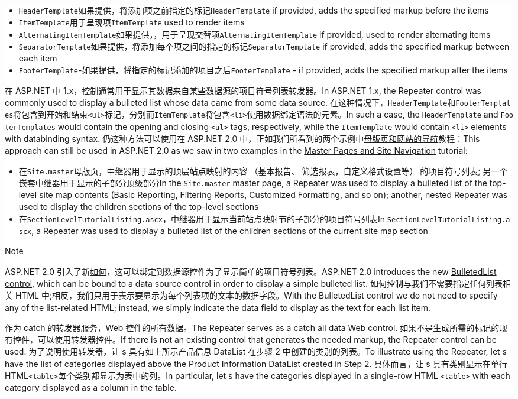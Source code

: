 - <span data-ttu-id="9a1c9-229">`HeaderTemplate`如果提供，将添加项之前指定的标记</span><span class="sxs-lookup"><span data-stu-id="9a1c9-229">`HeaderTemplate` if provided, adds the specified markup before the items</span></span>
- <span data-ttu-id="9a1c9-230">`ItemTemplate`用于呈现项</span><span class="sxs-lookup"><span data-stu-id="9a1c9-230">`ItemTemplate` used to render items</span></span>
- <span data-ttu-id="9a1c9-231">`AlternatingItemTemplate`如果提供，，用于呈现交替项</span><span class="sxs-lookup"><span data-stu-id="9a1c9-231">`AlternatingItemTemplate` if provided, used to render alternating items</span></span>
- <span data-ttu-id="9a1c9-232">`SeparatorTemplate`如果提供，将添加每个项之间的指定的标记</span><span class="sxs-lookup"><span data-stu-id="9a1c9-232">`SeparatorTemplate` if provided, adds the specified markup between each item</span></span>
- <span data-ttu-id="9a1c9-233">`FooterTemplate`-如果提供，将指定的标记添加的项目之后</span><span class="sxs-lookup"><span data-stu-id="9a1c9-233">`FooterTemplate` - if provided, adds the specified markup after the items</span></span>

<span data-ttu-id="9a1c9-234">在 ASP.NET 中 1.x，控制通常用于显示其数据来自某些数据源的项目符号列表转发器。</span><span class="sxs-lookup"><span data-stu-id="9a1c9-234">In ASP.NET 1.x, the Repeater control was commonly used to display a bulleted list whose data came from some data source.</span></span> <span data-ttu-id="9a1c9-235">在这种情况下，`HeaderTemplate`和`FooterTemplates`将包含到开始和结束`<ul>`标记，分别而`ItemTemplate`将包含`<li>`使用数据绑定语法的元素。</span><span class="sxs-lookup"><span data-stu-id="9a1c9-235">In such a case, the `HeaderTemplate` and `FooterTemplates` would contain the opening and closing `<ul>` tags, respectively, while the `ItemTemplate` would contain `<li>` elements with databinding syntax.</span></span> <span data-ttu-id="9a1c9-236">仍这种方法可以使用在 ASP.NET 2.0 中，正如我们所看到的两个示例中[母版页和网站的导航](../introduction/master-pages-and-site-navigation-vb.md)教程：</span><span class="sxs-lookup"><span data-stu-id="9a1c9-236">This approach can still be used in ASP.NET 2.0 as we saw in two examples in the [Master Pages and Site Navigation](../introduction/master-pages-and-site-navigation-vb.md) tutorial:</span></span>

- <span data-ttu-id="9a1c9-237">在`Site.master`母版页，中继器用于显示的顶层站点映射的内容 （基本报告、 筛选报表，自定义格式设置等） 的项目符号列表; 另一个嵌套中继器用于显示的子部分顶级部分</span><span class="sxs-lookup"><span data-stu-id="9a1c9-237">In the `Site.master` master page, a Repeater was used to display a bulleted list of the top-level site map contents (Basic Reporting, Filtering Reports, Customized Formatting, and so on); another, nested Repeater was used to display the children sections of the top-level sections</span></span>
- <span data-ttu-id="9a1c9-238">在`SectionLevelTutorialListing.ascx`，中继器用于显示当前站点映射节的子部分的项目符号列表</span><span class="sxs-lookup"><span data-stu-id="9a1c9-238">In `SectionLevelTutorialListing.ascx`, a Repeater was used to display a bulleted list of the children sections of the current site map section</span></span>

> [!NOTE]
> <span data-ttu-id="9a1c9-239">ASP.NET 2.0 引入了新[如何](https://msdn.microsoft.com/library/ms228101.aspx)，这可以绑定到数据源控件为了显示简单的项目符号列表。</span><span class="sxs-lookup"><span data-stu-id="9a1c9-239">ASP.NET 2.0 introduces the new [BulletedList control](https://msdn.microsoft.com/library/ms228101.aspx), which can be bound to a data source control in order to display a simple bulleted list.</span></span> <span data-ttu-id="9a1c9-240">如何控制与我们不需要指定任何列表相关 HTML 中;相反，我们只用于表示要显示为每个列表项的文本的数据字段。</span><span class="sxs-lookup"><span data-stu-id="9a1c9-240">With the BulletedList control we do not need to specify any of the list-related HTML; instead, we simply indicate the data field to display as the text for each list item.</span></span>


<span data-ttu-id="9a1c9-241">作为 catch 的转发器服务，Web 控件的所有数据。</span><span class="sxs-lookup"><span data-stu-id="9a1c9-241">The Repeater serves as a catch all data Web control.</span></span> <span data-ttu-id="9a1c9-242">如果不是生成所需的标记的现有控件，可以使用转发器控件。</span><span class="sxs-lookup"><span data-stu-id="9a1c9-242">If there is not an existing control that generates the needed markup, the Repeater control can be used.</span></span> <span data-ttu-id="9a1c9-243">为了说明使用转发器，让 s 具有如上所示产品信息 DataList 在步骤 2 中创建的类别的列表。</span><span class="sxs-lookup"><span data-stu-id="9a1c9-243">To illustrate using the Repeater, let s have the list of categories displayed above the Product Information DataList created in Step 2.</span></span> <span data-ttu-id="9a1c9-244">具体而言，让 s 具有类别显示在单行 HTML`<table>`每个类别都显示为表中的列。</span><span class="sxs-lookup"><span data-stu-id="9a1c9-244">In particular, let s have the categories displayed in a single-row HTML `<table>` with each category displayed as a column in the table.</span></span>
